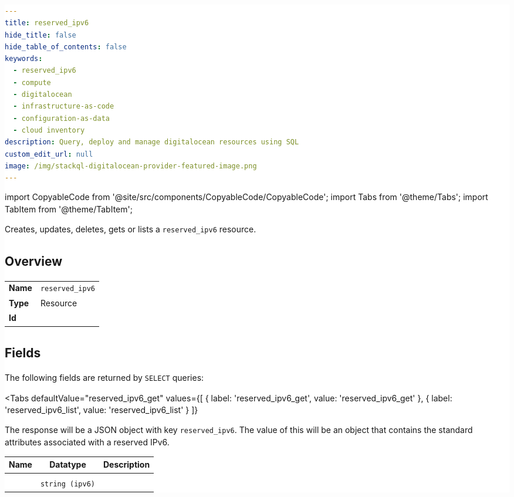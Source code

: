 ```yaml
--- 
title: reserved_ipv6
hide_title: false
hide_table_of_contents: false
keywords:
  - reserved_ipv6
  - compute
  - digitalocean
  - infrastructure-as-code
  - configuration-as-data
  - cloud inventory
description: Query, deploy and manage digitalocean resources using SQL
custom_edit_url: null
image: /img/stackql-digitalocean-provider-featured-image.png
---
```


import CopyableCode from '@site/src/components/CopyableCode/CopyableCode';
import Tabs from '@theme/Tabs';
import TabItem from '@theme/TabItem';

Creates, updates, deletes, gets or lists a <code>reserved_ipv6</code> resource.

## Overview
<table><tbody>
<tr><td><b>Name</b></td><td><code>reserved_ipv6</code></td></tr>
<tr><td><b>Type</b></td><td>Resource</td></tr>
<tr><td><b>Id</b></td><td><CopyableCode code="digitalocean.compute.reserved_ipv6" /></td></tr>
</tbody></table>

## Fields

The following fields are returned by `SELECT` queries:

<Tabs
    defaultValue="reserved_ipv6_get"
    values={[
        { label: 'reserved_ipv6_get', value: 'reserved_ipv6_get' },
        { label: 'reserved_ipv6_list', value: 'reserved_ipv6_list' }
    ]}
>
<TabItem value="reserved_ipv6_get">

The response will be a JSON object with key `reserved_ipv6`. The value of this will be an object that contains the standard attributes associated with a reserved IPv6.

<table>
<thead>
    <tr>
    <th>Name</th>
    <th>Datatype</th>
    <th>Description</th>
    </tr>
</thead>
<tbody>
<tr>
    <td><CopyableCode code="droplet" /></td>
    <td><code></code></td>
    <td></td>
</tr>
<tr>
    <td><CopyableCode code="ip" /></td>
    <td><code>string (ipv6)</code></td>